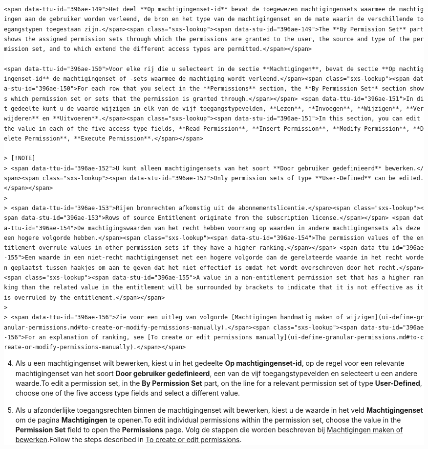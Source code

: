    <span data-ttu-id="396ae-149">Het deel **Op machtigingenset-id** bevat de toegewezen machtigingensets waarmee de machtigingen aan de gebruiker worden verleend, de bron en het type van de machtigingenset en de mate waarin de verschillende toegangstypen toegestaan zijn.</span><span class="sxs-lookup"><span data-stu-id="396ae-149">The **By Permission Set** part shows the assigned permission sets through which the permissions are granted to the user, the source and type of the permission set, and to which extend the different access types are permitted.</span></span>

    <span data-ttu-id="396ae-150">Voor elke rij die u selecteert in de sectie **Machtigingen**, bevat de sectie **Op machtigingenset-id** de machtigingenset of -sets waarmee de machtiging wordt verleend.</span><span class="sxs-lookup"><span data-stu-id="396ae-150">For each row that you select in the **Permissions** section, the **By Permission Set** section shows which permission set or sets that the permission is granted through.</span></span> <span data-ttu-id="396ae-151">In dit gedeelte kunt u de waarde wijzigen in elk van de vijf toegangstypevelden, **Lezen**, **Invoegen**, **Wijzigen**, **Verwijderen** en **Uitvoeren**.</span><span class="sxs-lookup"><span data-stu-id="396ae-151">In this section, you can edit the value in each of the five access type fields, **Read Permission**, **Insert Permission**, **Modify Permission**, **Delete Permission**, **Execute Permission**.</span></span>

    > [!NOTE]  
    > <span data-ttu-id="396ae-152">U kunt alleen machtigingensets van het soort **Door gebruiker gedefinieerd** bewerken.</span><span class="sxs-lookup"><span data-stu-id="396ae-152">Only permission sets of type **User-Defined** can be edited.</span></span>
    >
    > <span data-ttu-id="396ae-153">Rijen bronrechten afkomstig uit de abonnementslicentie.</span><span class="sxs-lookup"><span data-stu-id="396ae-153">Rows of source Entitlement originate from the subscription license.</span></span> <span data-ttu-id="396ae-154">De machtigingswaarden van het recht hebben voorrang op waarden in andere machtigingensets als deze een hogere volgorde hebben.</span><span class="sxs-lookup"><span data-stu-id="396ae-154">The permission values of the entitlement overrule values in other permission sets if they have a higher ranking.</span></span> <span data-ttu-id="396ae-155">Een waarde in een niet-recht machtigingenset met een hogere volgorde dan de gerelateerde waarde in het recht worden geplaatst tussen haakjes om aan te geven dat het niet effectief is omdat het wordt overschreven door het recht.</span><span class="sxs-lookup"><span data-stu-id="396ae-155">A value in a non-entitlement permission set that has a higher ranking than the related value in the entitlement will be surrounded by brackets to indicate that it is not effective as it is overruled by the entitlement.</span></span>
    >
    > <span data-ttu-id="396ae-156">Zie voor een uitleg van volgorde [Machtigingen handmatig maken of wijzigen](ui-define-granular-permissions.md#to-create-or-modify-permissions-manually).</span><span class="sxs-lookup"><span data-stu-id="396ae-156">For an explanation of ranking, see [To create or edit permissions manually](ui-define-granular-permissions.md#to-create-or-modify-permissions-manually).</span></span>  

4. <span data-ttu-id="396ae-157">Als u een machtigingenset wilt bewerken, kiest u in het gedeelte **Op machtigingenset-id**, op de regel voor een relevante machtigingenset van het soort **Door gebruiker gedefinieerd**, een van de vijf toegangstypevelden en selecteert u een andere waarde.</span><span class="sxs-lookup"><span data-stu-id="396ae-157">To edit a permission set, in the **By Permission Set** part, on the line for a relevant permission set of type **User-Defined**, choose one of the five access type fields and select a different value.</span></span>

5. <span data-ttu-id="396ae-158">Als u afzonderlijke toegangsrechten binnen de machtigingenset wilt bewerken, kiest u de waarde in het veld **Machtigingenset** om de pagina **Machtigingen** te openen.</span><span class="sxs-lookup"><span data-stu-id="396ae-158">To edit individual permissions within the permission set, choose the value in the **Permission Set** field to open the **Permissions** page.</span></span> <span data-ttu-id="396ae-159">Volg de stappen die worden beschreven bij [Machtigingen maken of bewerken](ui-define-granular-permissions.md#to-create-or-modify-permissions-manually).</span><span class="sxs-lookup"><span data-stu-id="396ae-159">Follow the steps described in [To create or edit permissions](ui-define-granular-permissions.md#to-create-or-modify-permissions-manually).</span></span>  
